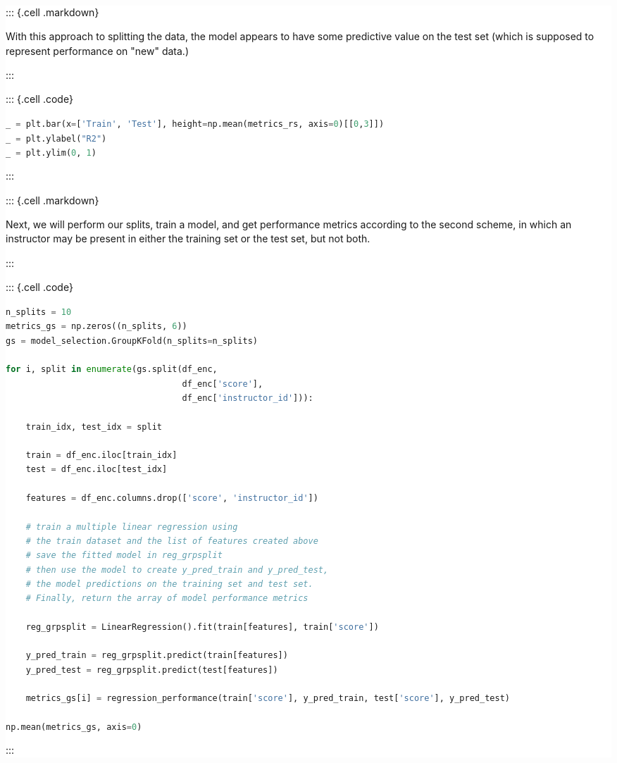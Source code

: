 ::: {.cell .markdown}

With this approach to splitting the data, the model appears to have some predictive value on the test set (which is supposed to represent performance on "new" data.)

:::

::: {.cell .code}
``` python
_ = plt.bar(x=['Train', 'Test'], height=np.mean(metrics_rs, axis=0)[[0,3]])
_ = plt.ylabel("R2")
_ = plt.ylim(0, 1)
```
:::

::: {.cell .markdown}

Next, we will perform our splits, train a model, and get performance metrics
according to the second scheme, in which an instructor may be present in 
either the training set or the test set, but not both.

:::


::: {.cell .code}
```python
n_splits = 10
metrics_gs = np.zeros((n_splits, 6))
gs = model_selection.GroupKFold(n_splits=n_splits)

for i, split in enumerate(gs.split(df_enc, 
                                   df_enc['score'], 
                                   df_enc['instructor_id'])):

    train_idx, test_idx = split

    train = df_enc.iloc[train_idx]
    test = df_enc.iloc[test_idx]
        
    features = df_enc.columns.drop(['score', 'instructor_id'])

    # train a multiple linear regression using 
    # the train dataset and the list of features created above
    # save the fitted model in reg_grpsplit
    # then use the model to create y_pred_train and y_pred_test, 
    # the model predictions on the training set and test set.
    # Finally, return the array of model performance metrics

    reg_grpsplit = LinearRegression().fit(train[features], train['score'])

    y_pred_train = reg_grpsplit.predict(train[features])
    y_pred_test = reg_grpsplit.predict(test[features])

    metrics_gs[i] = regression_performance(train['score'], y_pred_train, test['score'], y_pred_test)

np.mean(metrics_gs, axis=0)

```
:::
